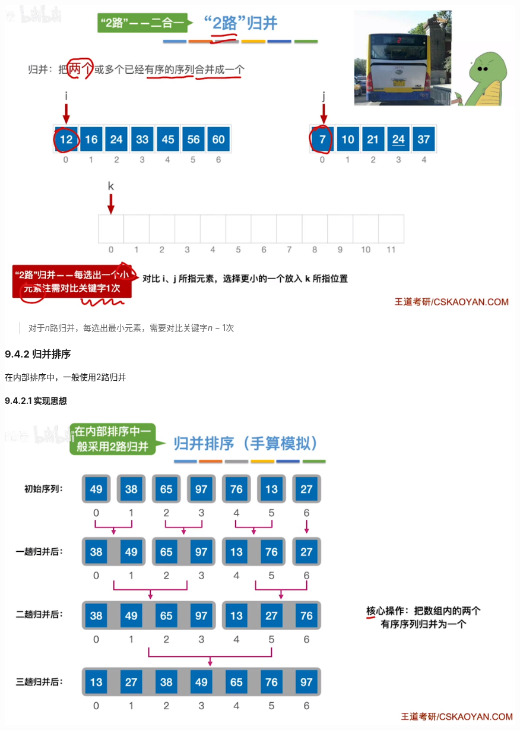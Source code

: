 ![image-20210908172833383](Image/image-20210908172833383.png)

> 对于$n$路归并，每选出最小元素，需要对比关键字$n-1$次

### 9.4.2	归并排序

在内部排序中，一般使用2路归并

#### 9.4.2.1	实现思想

![image-20210908173048808](Image/image-20210908173048808.png)
